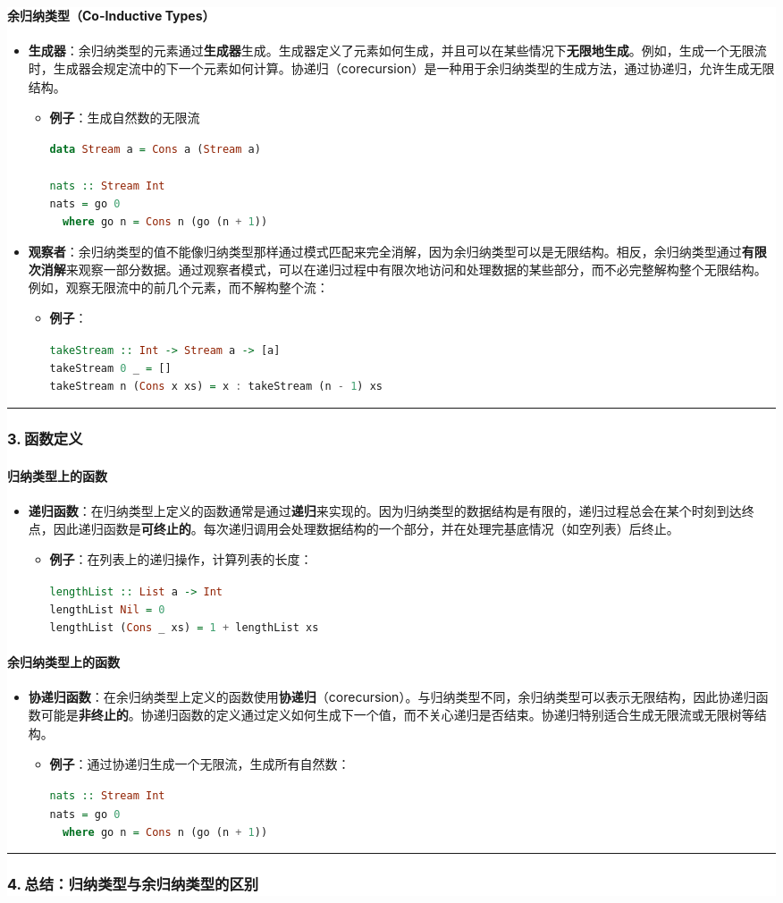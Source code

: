 #### 余归纳类型（Co-Inductive Types）

- **生成器**：余归纳类型的元素通过**生成器**生成。生成器定义了元素如何生成，并且可以在某些情况下**无限地生成**。例如，生成一个无限流时，生成器会规定流中的下一个元素如何计算。协递归（corecursion）是一种用于余归纳类型的生成方法，通过协递归，允许生成无限结构。
  
  - **例子**：生成自然数的无限流
    ```haskell
    data Stream a = Cons a (Stream a)
    
    nats :: Stream Int
    nats = go 0
      where go n = Cons n (go (n + 1))
    ```

- **观察者**：余归纳类型的值不能像归纳类型那样通过模式匹配来完全消解，因为余归纳类型可以是无限结构。相反，余归纳类型通过**有限次消解**来观察一部分数据。通过观察者模式，可以在递归过程中有限次地访问和处理数据的某些部分，而不必完整解构整个无限结构。例如，观察无限流中的前几个元素，而不解构整个流：
  
  - **例子**：
    ```haskell
    takeStream :: Int -> Stream a -> [a]
    takeStream 0 _ = []
    takeStream n (Cons x xs) = x : takeStream (n - 1) xs
    ```

---

### **3. 函数定义**

#### 归纳类型上的函数

- **递归函数**：在归纳类型上定义的函数通常是通过**递归**来实现的。因为归纳类型的数据结构是有限的，递归过程总会在某个时刻到达终点，因此递归函数是**可终止的**。每次递归调用会处理数据结构的一个部分，并在处理完基底情况（如空列表）后终止。

  - **例子**：在列表上的递归操作，计算列表的长度：
    ```haskell
    lengthList :: List a -> Int
    lengthList Nil = 0
    lengthList (Cons _ xs) = 1 + lengthList xs
    ```

#### 余归纳类型上的函数

- **协递归函数**：在余归纳类型上定义的函数使用**协递归**（corecursion）。与归纳类型不同，余归纳类型可以表示无限结构，因此协递归函数可能是**非终止的**。协递归函数的定义通过定义如何生成下一个值，而不关心递归是否结束。协递归特别适合生成无限流或无限树等结构。

  - **例子**：通过协递归生成一个无限流，生成所有自然数：
    ```haskell
    nats :: Stream Int
    nats = go 0
      where go n = Cons n (go (n + 1))
    ```

---

### **4. 总结：归纳类型与余归纳类型的区别**
